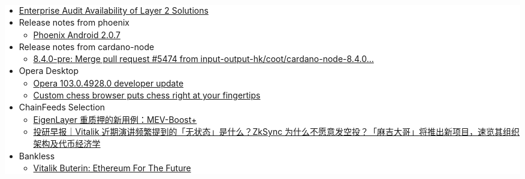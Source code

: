   - [Enterprise Audit Availability of Layer 2 Solutions](https://ethresear.ch/t/enterprise-audit-availability-of-layer-2-solutions/16677)
- Release notes from phoenix
  - [Phoenix Android 2.0.7](https://github.com/ACINQ/phoenix/releases/tag/android-v2.0.7)
- Release notes from cardano-node
  - [8.4.0-pre: Merge pull request #5474 from input-output-hk/coot/cardano-node-8.4.0…](https://github.com/input-output-hk/cardano-node/releases/tag/8.4.0-pre)
- Opera Desktop
  - [Opera 103.0.4928.0 developer update](https://blogs.opera.com/desktop/2023/09/opera-103-0-4928-0-developer-update/)
  - [Custom chess browser puts chess right at your fingertips](https://blogs.opera.com/desktop/2023/09/opera-launches-custom-chess-browser/)
- ChainFeeds Selection
  - [EigenLayer 重质押的新用例：MEV-Boost+](https://substack.chainfeeds.xyz/p/eigenlayer-mev-boost)
  - [投研早报｜Vitalik 近期演讲频繁提到的「无状态」是什么？ZkSync 为什么不愿意发空投？「麻吉大哥」将推出新项目，速览其组织架构及代币经济学](https://substack.chainfeeds.xyz/p/vitalik-zksync)
- Bankless
  - [Vitalik Buterin: Ethereum For The Future](http://sites.libsyn.com/247424/vitalik-buterin-ethereum-for-the-future)
